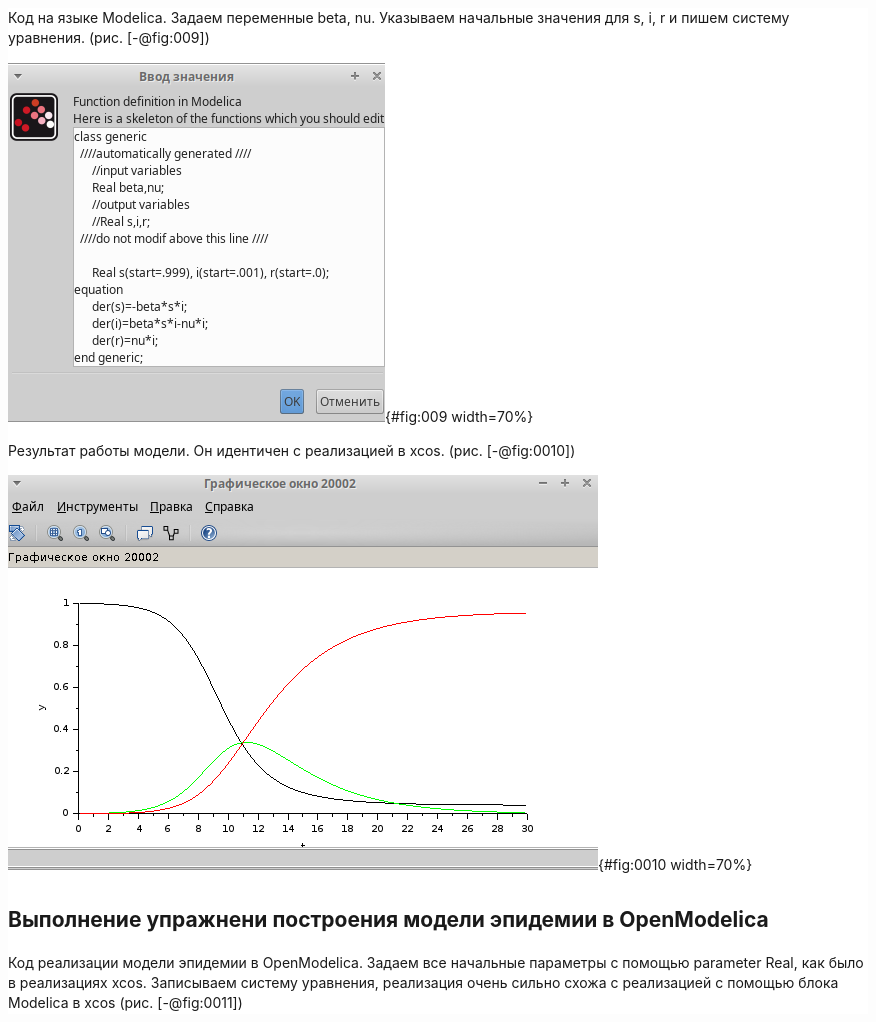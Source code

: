 Код на языке Modelica. Задаем переменные beta, nu. Указываем начальные значения для s, i, r и пишем систему уравнения. (рис. [-@fig:009])

![Параметры блока реализации](image/10.png){#fig:009 width=70%}

Результат работы модели. Он идентичен с реализацией в xcos.  (рис. [-@fig:0010])

![Модель эпидемии Modelica](image/7.png){#fig:0010 width=70%}

## Выполнение упражнени построения модели эпидемии в OpenModelica

Код реализации модели эпидемии в OpenModelica. Задаем все начальные параметры с помощью parameter Real, как было в реализациях xcos. Записываем систему уравнения, реализация очень сильно схожа с реализацией с помощью блока Modelica в xcos (рис. [-@fig:0011])
